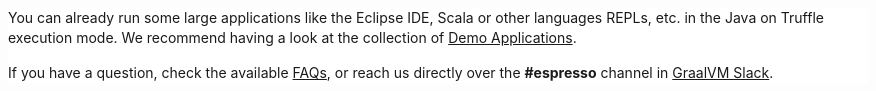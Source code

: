 You can already run some large applications like the Eclipse IDE, Scala or other languages REPLs, etc. in the Java on Truffle execution mode.
We recommend having a look at the collection of [Demo Applications](Demos.md).

If you have a question, check the available [FAQs](FAQ.md), or reach us directly over the **#espresso** channel in [GraalVM Slack](https://www.graalvm.org/slack-invitation/).
